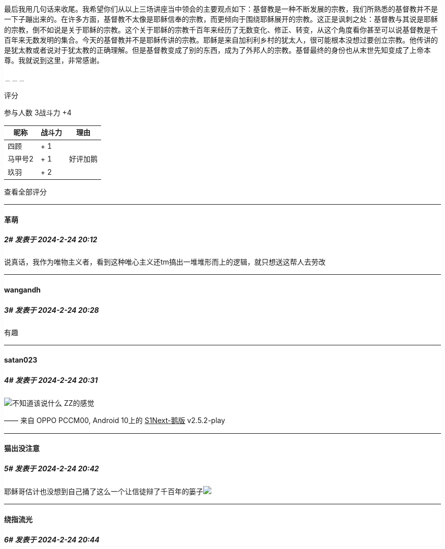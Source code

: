 最后我用几句话来收尾。我希望你们从以上三场讲座当中领会的主要观点如下：基督教是一种不断发展的宗教，我们所熟悉的基督教并不是一下子蹦出来的。在许多方面，基督教不太像是耶稣信奉的宗教，而更倾向于围绕耶稣展开的宗教。这正是讽刺之处：基督教与其说是耶稣的宗教，倒不如说是关于耶稣的宗教。这个关于耶稣的宗教千百年来经历了无数变化、修正、转变，从这个角度看你甚至可以说基督教是千百年来无数发明的集合。今天的基督教并不是耶稣传讲的宗教。耶稣是来自加利利乡村的犹太人，很可能根本没想过要创立宗教。他传讲的是犹太教或者说对于犹太教的正确理解。但是基督教变成了别的东西，成为了外邦人的宗教。基督最终的身份也从末世先知变成了上帝本尊。我就说到这里，非常感谢。

﹍﹍﹍

评分

 参与人数 3战斗力 +4

|昵称|战斗力|理由|
|----|---|---|
| 四顾| + 1||
| 马甲号2| + 1|好评加鹅|
| 玖羽| + 2||

查看全部评分

*****

####  革萌  
##### 2#       发表于 2024-2-24 20:12

说真话，我作为唯物主义者，看到这种唯心主义还tm搞出一堆堆形而上的逻辑，就只想送这帮人去劳改

*****

####  wangandh  
##### 3#       发表于 2024-2-24 20:28

有趣

*****

####  satan023  
##### 4#       发表于 2024-2-24 20:31

<img src="https://static.saraba1st.com/image/smiley/face2017/002.png" referrerpolicy="no-referrer">不知道该说什么 ZZ的感觉

—— 来自 OPPO PCCM00, Android 10上的 [S1Next-鹅版](https://github.com/ykrank/S1-Next/releases) v2.5.2-play

*****

####  猫出没注意  
##### 5#       发表于 2024-2-24 20:42

耶稣哥估计也没想到自己捅了这么一个让信徒辩了千百年的篓子<img src="https://static.saraba1st.com/image/smiley/face2017/068.png" referrerpolicy="no-referrer">

*****

####  绕指流光  
##### 6#       发表于 2024-2-24 20:44
